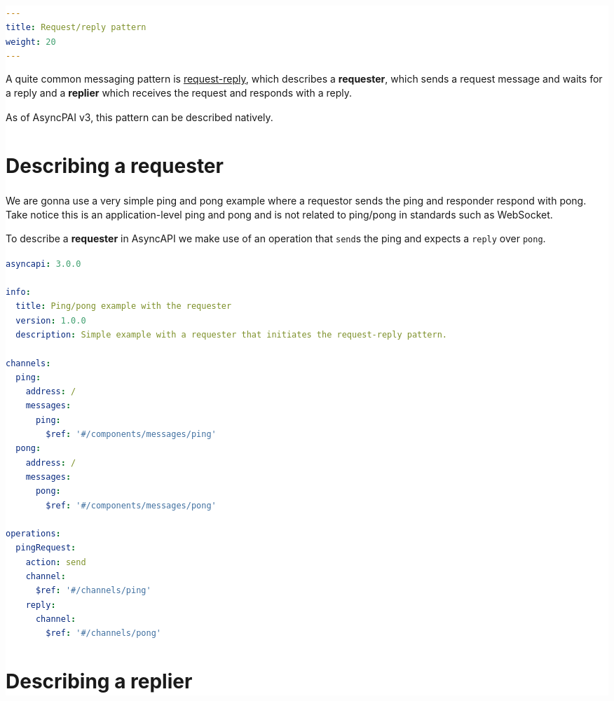 ```yaml
---
title: Request/reply pattern
weight: 20
---
```


A quite common messaging pattern is [request-reply](https://www.enterpriseintegrationpatterns.com/patterns/messaging/RequestReply.html), which describes a **requester**, which sends a request message and waits for a reply and a **replier** which receives the request and responds with a reply.

As of AsyncPAI v3, this pattern can be described natively.
 
# Describing a requester

We are gonna use a very simple ping and pong example where a requestor sends the ping and responder respond with pong. Take notice this is an application-level ping and pong and is not related to ping/pong in standards such as WebSocket.

To describe a **requester** in AsyncAPI we make use of an operation that `send`s the ping and expects a `reply` over `pong`.

```yml
asyncapi: 3.0.0

info:
  title: Ping/pong example with the requester
  version: 1.0.0
  description: Simple example with a requester that initiates the request-reply pattern.

channels:
  ping:
    address: /
    messages:
      ping:
        $ref: '#/components/messages/ping'
  pong:
    address: /
    messages:
      pong:
        $ref: '#/components/messages/pong'

operations:
  pingRequest:
    action: send
    channel: 
      $ref: '#/channels/ping'
    reply:
      channel: 
        $ref: '#/channels/pong'
```

# Describing a replier
